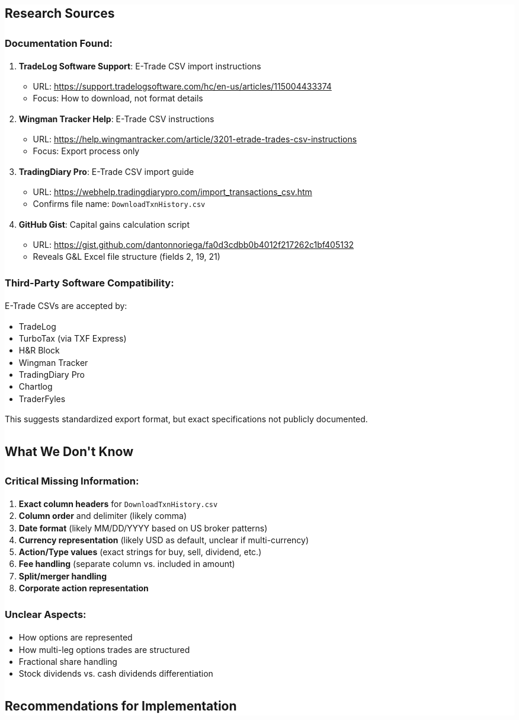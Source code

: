 ## Research Sources

### Documentation Found:
1. **TradeLog Software Support**: E-Trade CSV import instructions
   - URL: https://support.tradelogsoftware.com/hc/en-us/articles/115004433374
   - Focus: How to download, not format details

2. **Wingman Tracker Help**: E-Trade CSV instructions
   - URL: https://help.wingmantracker.com/article/3201-etrade-trades-csv-instructions
   - Focus: Export process only

3. **TradingDiary Pro**: E-Trade CSV import guide
   - URL: https://webhelp.tradingdiarypro.com/import_transactions_csv.htm
   - Confirms file name: `DownloadTxnHistory.csv`

4. **GitHub Gist**: Capital gains calculation script
   - URL: https://gist.github.com/dantonnoriega/fa0d3cdbb0b4012f217262c1bf405132
   - Reveals G&L Excel file structure (fields 2, 19, 21)

### Third-Party Software Compatibility:
E-Trade CSVs are accepted by:
- TradeLog
- TurboTax (via TXF Express)
- H&R Block
- Wingman Tracker
- TradingDiary Pro
- Chartlog
- TraderFyles

This suggests standardized export format, but exact specifications not publicly documented.

## What We Don't Know

### Critical Missing Information:
1. **Exact column headers** for `DownloadTxnHistory.csv`
2. **Column order** and delimiter (likely comma)
3. **Date format** (likely MM/DD/YYYY based on US broker patterns)
4. **Currency representation** (likely USD as default, unclear if multi-currency)
5. **Action/Type values** (exact strings for buy, sell, dividend, etc.)
6. **Fee handling** (separate column vs. included in amount)
7. **Split/merger handling**
8. **Corporate action representation**

### Unclear Aspects:
- How options are represented
- How multi-leg options trades are structured
- Fractional share handling
- Stock dividends vs. cash dividends differentiation

## Recommendations for Implementation
